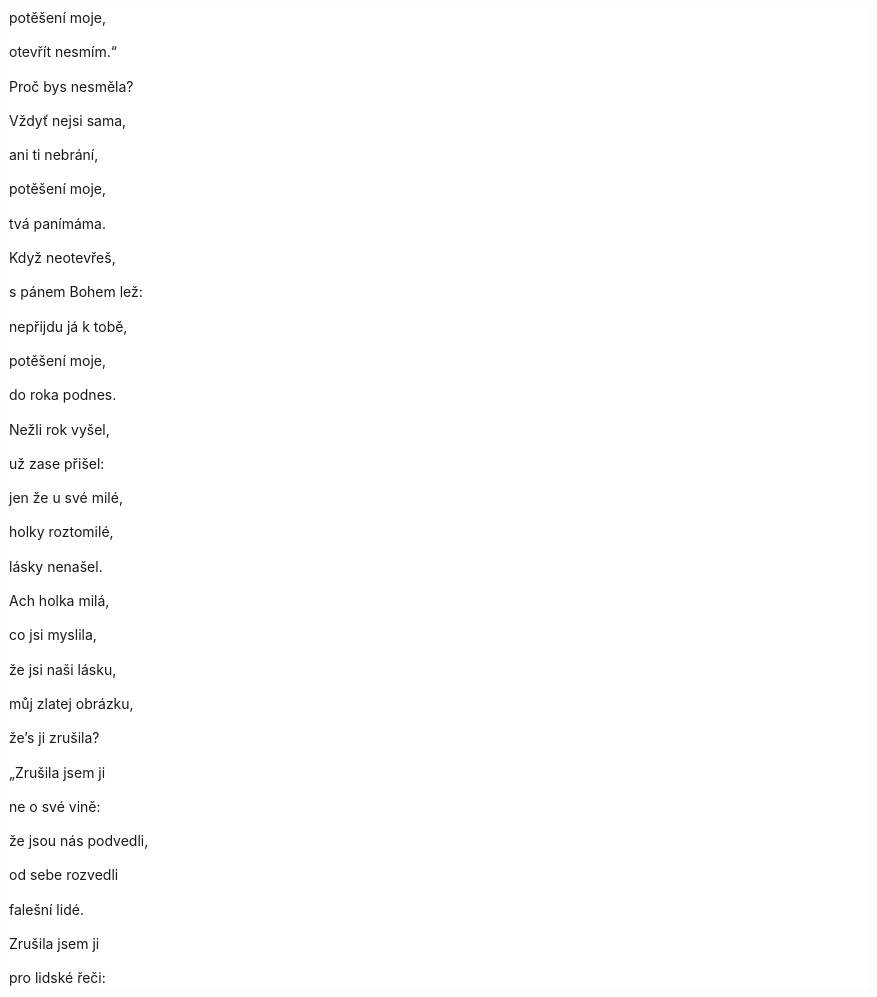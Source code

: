 potěšení moje,

otevřít nesmím.“

  

Proč bys nesměla?

Vždyť nejsi sama,

ani ti nebrání,

potěšení moje,

tvá panímáma.

  

Když neotevřeš,

s pánem Bohem lež:

nepřijdu já k tobě,

potěšení moje,

do roka podnes.

  

Nežli rok vyšel,

už zase přišel:

jen že u své milé,

holky roztomilé,

lásky nenašel.

  

Ach holka milá,

co jsi myslila,

že jsi naši lásku,

můj zlatej obrázku,

že’s ji zrušila?

  

„Zrušila jsem ji

ne o své vině:

že jsou nás podvedli,

od sebe rozvedli

falešní lidé.

  

Zrušila jsem ji

pro lidské řeči:

